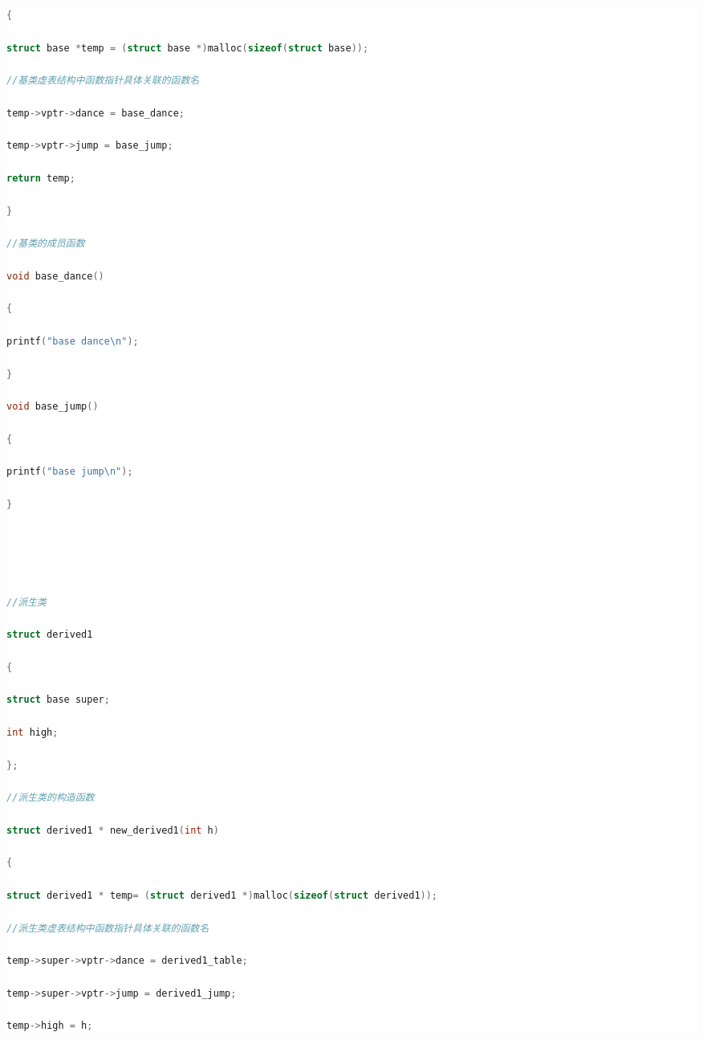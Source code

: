```c++
{

struct base *temp = (struct base *)malloc(sizeof(struct base));

//基类虚表结构中函数指针具体关联的函数名

temp->vptr->dance = base_dance;

temp->vptr->jump = base_jump;

return temp;

}

//基类的成员函数

void base_dance()

{

printf("base dance\n");

}

void base_jump()

{

printf("base jump\n");

}

  

  

//派生类

struct derived1

{

struct base super;

int high;

};

//派生类的构造函数

struct derived1 * new_derived1(int h)

{

struct derived1 * temp= (struct derived1 *)malloc(sizeof(struct derived1));

//派生类虚表结构中函数指针具体关联的函数名

temp->super->vptr->dance = derived1_table;

temp->super->vptr->jump = derived1_jump;

temp->high = h;
```
